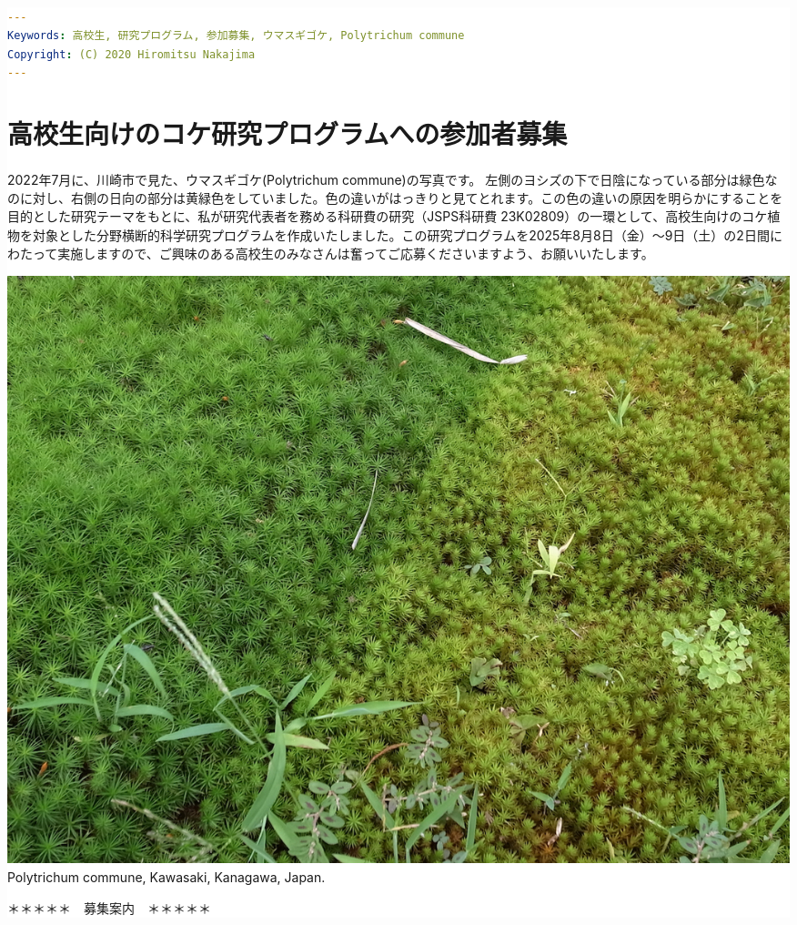 ```yaml
---
Keywords: 高校生, 研究プログラム, 参加募集, ウマスギゴケ, Polytrichum commune
Copyright: (C) 2020 Hiromitsu Nakajima
---
```


# 高校生向けのコケ研究プログラムへの参加者募集
2022年7月に、川崎市で見た、ウマスギゴケ(Polytrichum commune)の写真です。
左側のヨシズの下で日陰になっている部分は緑色なのに対し、右側の日向の部分は黄緑色をしていました。色の違いがはっきりと見てとれます。この色の違いの原因を明らかにすることを目的とした研究テーマをもとに、私が研究代表者を務める科研費の研究（JSPS科研費 23K02809）の一環として、高校生向けのコケ植物を対象とした分野横断的科学研究プログラムを作成いたしました。この研究プログラムを2025年8月8日（金）〜9日（土）の2日間にわたって実施しますので、ご興味のある高校生のみなさんは奮ってご応募くださいますよう、お願いいたします。


<img src="220702_pogonatum.JPG" width=100%>
Polytrichum commune, Kawasaki, Kanagawa, Japan.

＊＊＊＊＊　募集案内　＊＊＊＊＊
